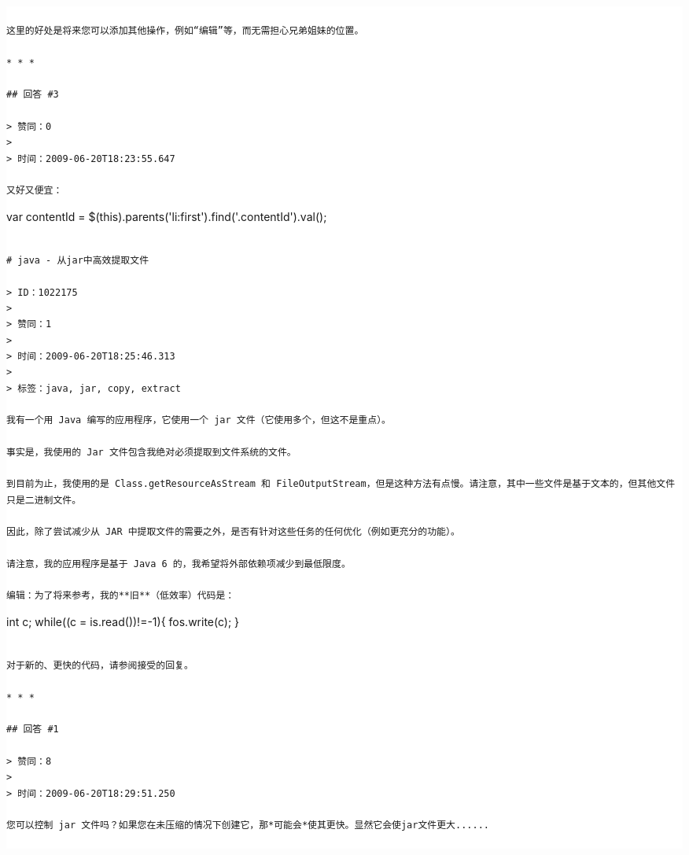 ```

这里的好处是将来您可以添加其他操作，例如“编辑”等，而无需担心兄弟姐妹的位置。

* * *

## 回答 #3

> 赞同：0
> 
> 时间：2009-06-20T18:23:55.647

又好又便宜：

```
var contentId = $(this).parents('li:first').find('.contentId').val(); 
```

# java - 从jar中高效提取文件

> ID：1022175
> 
> 赞同：1
> 
> 时间：2009-06-20T18:25:46.313
> 
> 标签：java, jar, copy, extract

我有一个用 Java 编写的应用程序，它使用一个 jar 文件（它使用多个，但这不是重点）。

事实是，我使用的 Jar 文件包含我绝对必须提取到文件系统的文件。

到目前为止，我使用的是 Class.getResourceAsStream 和 FileOutputStream，但是这种方法有点慢。请注意，其中一些文件是基于文本的，但其他文件只是二进制文件。

因此，除了尝试减少从 JAR 中提取文件的需要之外，是否有针对这些任务的任何优化（例如更充分的功能）。

请注意，我的应用程序是基于 Java 6 的，我希望将外部依赖项减少到最低限度。

编辑：为了将来参考，我的**旧**（低效率）代码是：

```
int c;
while((c = is.read())!=-1){
    fos.write(c);
} 
```

对于新的、更快的代码，请参阅接受的回复。

* * *

## 回答 #1

> 赞同：8
> 
> 时间：2009-06-20T18:29:51.250

您可以控制 jar 文件吗？如果您在未压缩的情况下创建它，那*可能会*使其更快。显然它会使jar文件更大......

